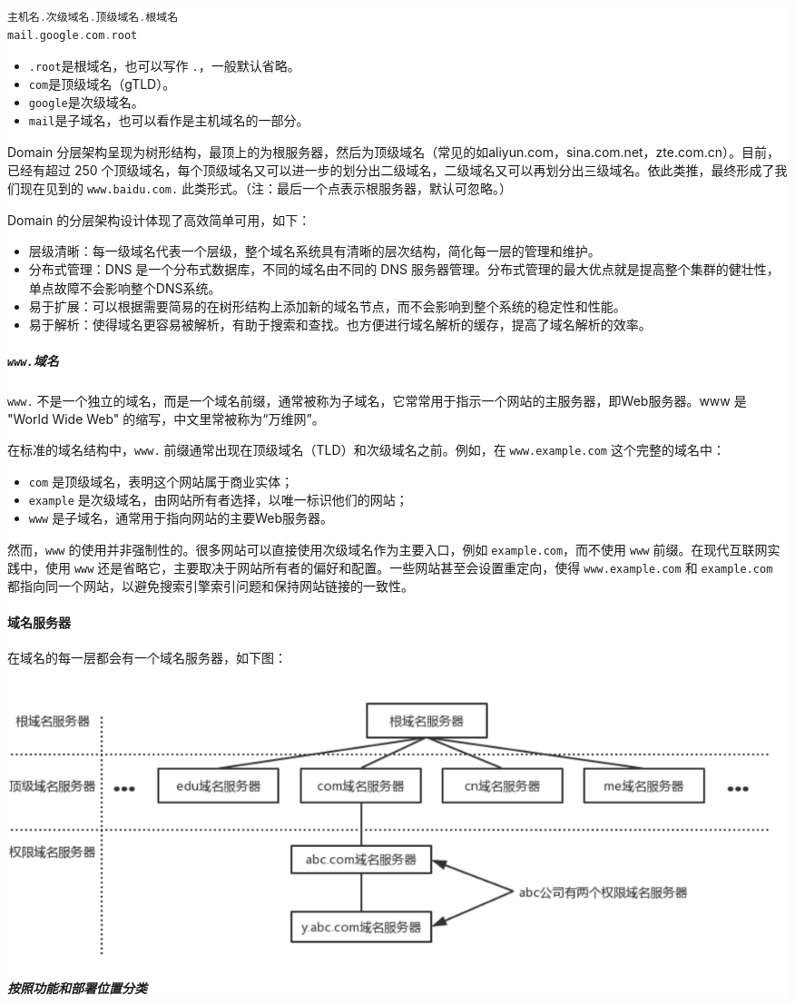 ```cpp
主机名.次级域名.顶级域名.根域名
mail.google.com.root
```

- `.root`是根域名，也可以写作 `.`，一般默认省略。
- `com`是顶级域名（gTLD）。
- `google`是次级域名。
- `mail`是子域名，也可以看作是主机域名的一部分。

Domain 分层架构呈现为树形结构，最顶上的为根服务器，然后为顶级域名（常见的如aliyun.com，sina.com.net，zte.com.cn）。目前，已经有超过 250 个顶级域名，每个顶级域名又可以进一步的划分出二级域名，二级域名又可以再划分出三级域名。依此类推，最终形成了我们现在见到的 `www.baidu.com.` 此类形式。（注：最后一个点表示根服务器，默认可忽略。）

Domain 的分层架构设计体现了高效简单可用，如下：

- 层级清晰：每一级域名代表一个层级，整个域名系统具有清晰的层次结构，简化每一层的管理和维护。
- 分布式管理：DNS 是一个分布式数据库，不同的域名由不同的 DNS 服务器管理。分布式管理的最大优点就是提高整个集群的健壮性，单点故障不会影响整个DNS系统。
- 易于扩展：可以根据需要简易的在树形结构上添加新的域名节点，而不会影响到整个系统的稳定性和性能。
- 易于解析：使得域名更容易被解析，有助于搜索和查找。也方便进行域名解析的缓存，提高了域名解析的效率。

##### `www.`域名

`www.` 不是一个独立的域名，而是一个域名前缀，通常被称为子域名，它常常用于指示一个网站的主服务器，即Web服务器。www 是 "World Wide Web" 的缩写，中文里常被称为“万维网”。

在标准的域名结构中，`www.` 前缀通常出现在顶级域名（TLD）和次级域名之前。例如，在 `www.example.com` 这个完整的域名中：

- `com` 是顶级域名，表明这个网站属于商业实体；
- `example` 是次级域名，由网站所有者选择，以唯一标识他们的网站；
- `www` 是子域名，通常用于指向网站的主要Web服务器。

然而，`www` 的使用并非强制性的。很多网站可以直接使用次级域名作为主要入口，例如 `example.com`，而不使用 `www` 前缀。在现代互联网实践中，使用 `www` 还是省略它，主要取决于网站所有者的偏好和配置。一些网站甚至会设置重定向，使得 `www.example.com` 和 `example.com` 都指向同一个网站，以避免搜索引擎索引问题和保持网站链接的一致性。

#### 域名服务器

在域名的每一层都会有一个域名服务器，如下图：

![域名服务器](./image/域名服务器.png)

##### 按照功能和部署位置分类
